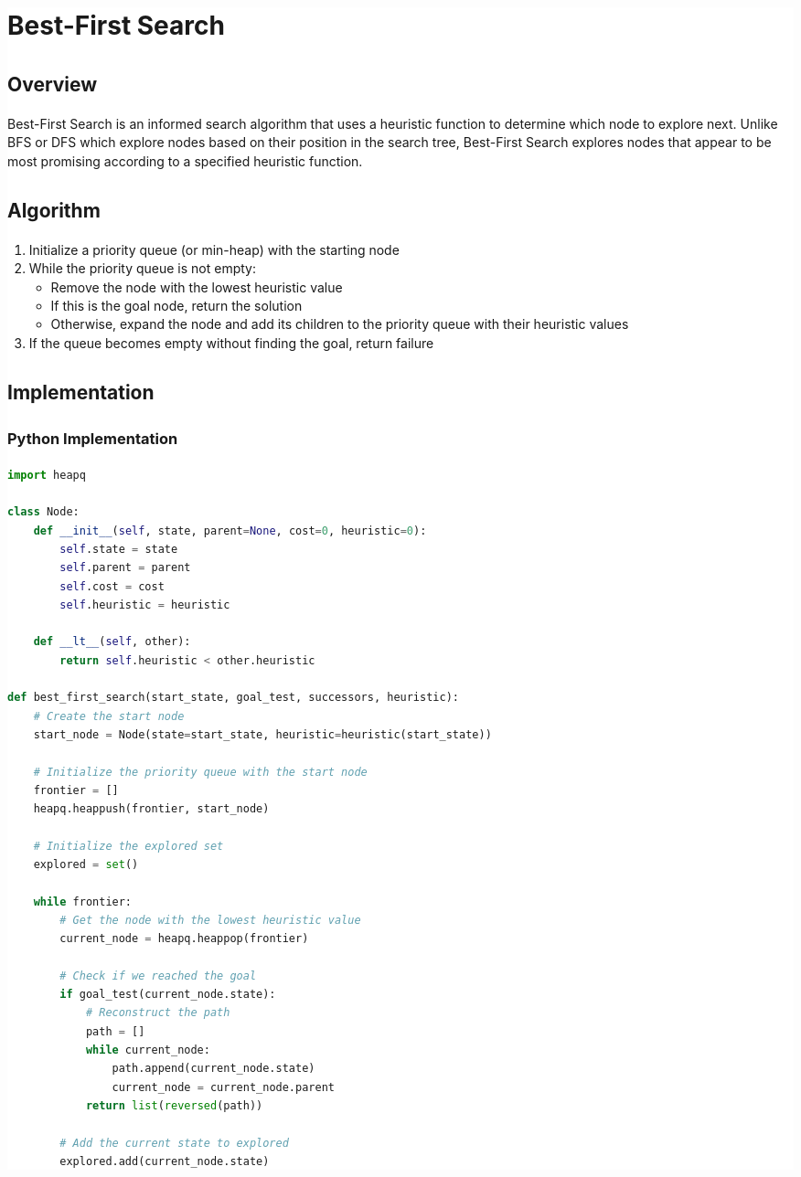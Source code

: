 # Best-First Search

## Overview

Best-First Search is an informed search algorithm that uses a heuristic function to determine which node to explore next. Unlike BFS or DFS which explore nodes based on their position in the search tree, Best-First Search explores nodes that appear to be most promising according to a specified heuristic function.

## Algorithm

1. Initialize a priority queue (or min-heap) with the starting node
2. While the priority queue is not empty:
   - Remove the node with the lowest heuristic value
   - If this is the goal node, return the solution
   - Otherwise, expand the node and add its children to the priority queue with their heuristic values
3. If the queue becomes empty without finding the goal, return failure

## Implementation

### Python Implementation

```python
import heapq

class Node:
    def __init__(self, state, parent=None, cost=0, heuristic=0):
        self.state = state
        self.parent = parent
        self.cost = cost
        self.heuristic = heuristic
    
    def __lt__(self, other):
        return self.heuristic < other.heuristic

def best_first_search(start_state, goal_test, successors, heuristic):
    # Create the start node
    start_node = Node(state=start_state, heuristic=heuristic(start_state))
    
    # Initialize the priority queue with the start node
    frontier = []
    heapq.heappush(frontier, start_node)
    
    # Initialize the explored set
    explored = set()
    
    while frontier:
        # Get the node with the lowest heuristic value
        current_node = heapq.heappop(frontier)
        
        # Check if we reached the goal
        if goal_test(current_node.state):
            # Reconstruct the path
            path = []
            while current_node:
                path.append(current_node.state)
                current_node = current_node.parent
            return list(reversed(path))
        
        # Add the current state to explored
        explored.add(current_node.state)
```